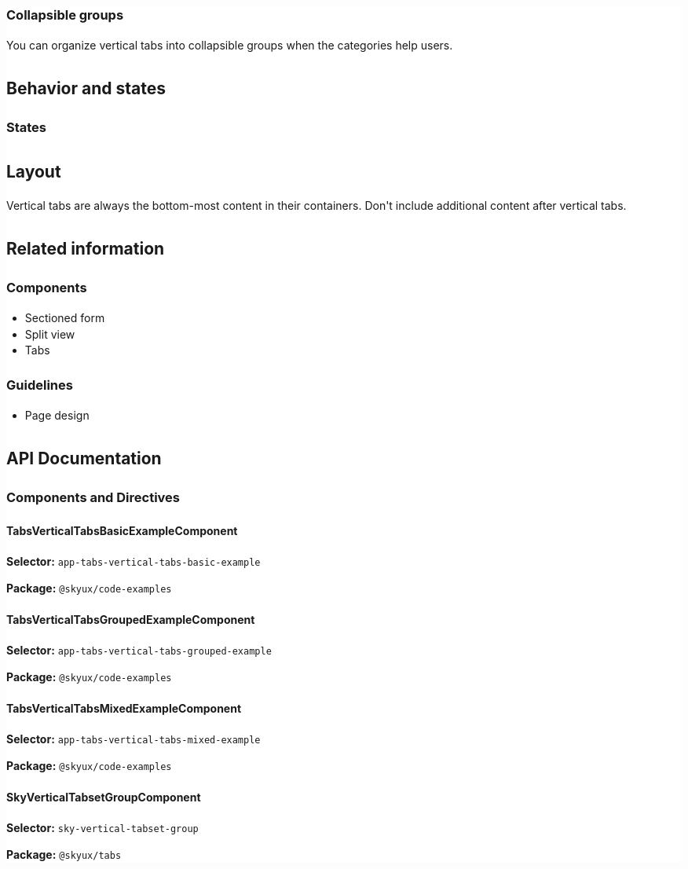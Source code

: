 ### Collapsible groups

You can organize vertical tabs into collapsible groups when the categories help users.

## Behavior and states

### States

## Layout

Vertical tabs are always the bottom-most content in their containers. Don't include additional content after vertical tabs.

## Related information

### Components

- Sectioned form
- Split view
- Tabs

### Guidelines

- Page design

## API Documentation

### Components and Directives

#### TabsVerticalTabsBasicExampleComponent

**Selector:** `app-tabs-vertical-tabs-basic-example`

**Package:** `@skyux/code-examples`

#### TabsVerticalTabsGroupedExampleComponent

**Selector:** `app-tabs-vertical-tabs-grouped-example`

**Package:** `@skyux/code-examples`

#### TabsVerticalTabsMixedExampleComponent

**Selector:** `app-tabs-vertical-tabs-mixed-example`

**Package:** `@skyux/code-examples`

#### SkyVerticalTabsetGroupComponent

**Selector:** `sky-vertical-tabset-group`

**Package:** `@skyux/tabs`
